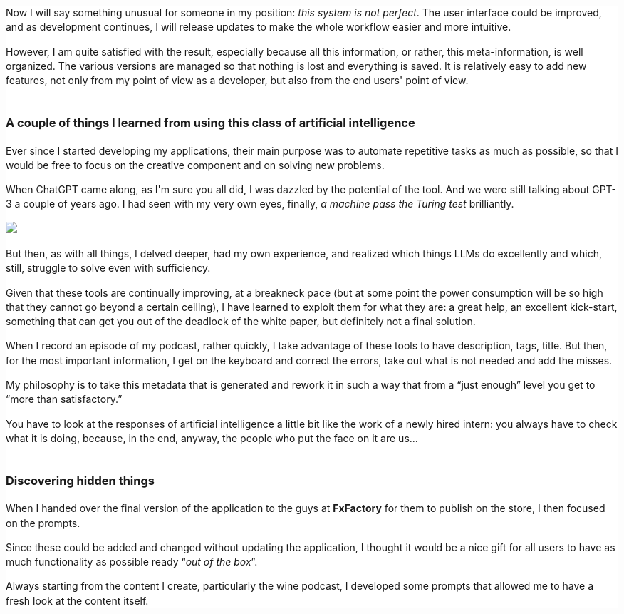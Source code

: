 Now I will say something unusual for someone in my position: *this system is not perfect*. The user interface could be improved, and as development continues, I will release updates to make the whole workflow easier and more intuitive.

However, I am quite satisfied with the result, especially because all this information, or rather, this meta-information, is well organized. The various versions are managed so that nothing is lost and everything is saved. It is relatively easy to add new features, not only from my point of view as a developer, but also from the end users' point of view.

---

### A couple of things I learned from using this class of artificial intelligence

Ever since I started developing my applications, their main purpose was to automate repetitive tasks as much as possible, so that I would be free to focus on the creative component and on solving new problems.

When ChatGPT came along, as I'm sure you all did, I was dazzled by the potential of the tool. And we were still talking about GPT-3 a couple of years ago. I had seen with my very own eyes, finally, *a machine pass the Turing test* brilliantly.

![](/static/transcriber-ai-metadata-/TuringTest.jpg)

But then, as with all things, I delved deeper, had my own experience, and realized which things LLMs do excellently and which, still, struggle to solve even with sufficiency.

Given that these tools are continually improving, at a breakneck pace (but at some point the power consumption will be so high that they cannot go beyond a certain ceiling), I have learned to exploit them for what they are: a great help, an excellent kick-start, something that can get you out of the deadlock of the white paper, but definitely not a final solution.

When I record an episode of my podcast, rather quickly, I take advantage of these tools to have description, tags, title. But then, for the most important information, I get on the keyboard and correct the errors, take out what is not needed and add the misses.

My philosophy is to take this metadata that is generated and rework it in such a way that from a “just enough” level you get to “more than satisfactory.”

You have to look at the responses of artificial intelligence a little bit like the work of a newly hired intern: you always have to check what it is doing, because, in the end, anyway, the people who put the face on it are us...

---

### Discovering hidden things

When I handed over the final version of the application to the guys at [**FxFactory**](https://fxfactory.com/) for them to publish on the store, I then focused on the prompts.

Since these could be added and changed without updating the application, I thought it would be a nice gift for all users to have as much functionality as possible ready “*out of the box*”.

Always starting from the content I create, particularly the wine podcast, I developed some prompts that allowed me to have a fresh look at the content itself.
